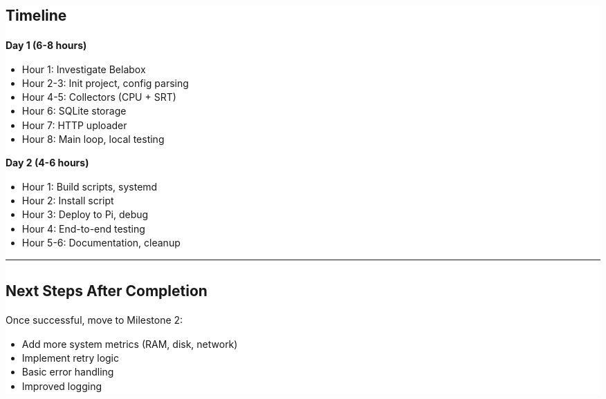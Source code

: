 
## Timeline

**Day 1 (6-8 hours)**
- Hour 1: Investigate Belabox
- Hour 2-3: Init project, config parsing
- Hour 4-5: Collectors (CPU + SRT)
- Hour 6: SQLite storage
- Hour 7: HTTP uploader
- Hour 8: Main loop, local testing

**Day 2 (4-6 hours)**
- Hour 1: Build scripts, systemd
- Hour 2: Install script
- Hour 3: Deploy to Pi, debug
- Hour 4: End-to-end testing
- Hour 5-6: Documentation, cleanup

---

## Next Steps After Completion

Once successful, move to Milestone 2:
- Add more system metrics (RAM, disk, network)
- Implement retry logic
- Basic error handling
- Improved logging

